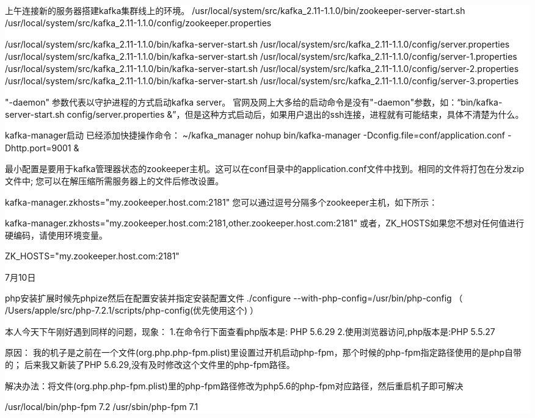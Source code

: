 
上午连接新的服务器搭建kafka集群线上的环境。
/usr/local/system/src/kafka_2.11-1.1.0/bin/zookeeper-server-start.sh /usr/local/system/src/kafka_2.11-1.1.0/config/zookeeper.properties

/usr/local/system/src/kafka_2.11-1.1.0/bin/kafka-server-start.sh /usr/local/system/src/kafka_2.11-1.1.0/config/server.properties
/usr/local/system/src/kafka_2.11-1.1.0/bin/kafka-server-start.sh /usr/local/system/src/kafka_2.11-1.1.0/config/server-1.properties
/usr/local/system/src/kafka_2.11-1.1.0/bin/kafka-server-start.sh /usr/local/system/src/kafka_2.11-1.1.0/config/server-2.properties
/usr/local/system/src/kafka_2.11-1.1.0/bin/kafka-server-start.sh /usr/local/system/src/kafka_2.11-1.1.0/config/server-3.properties



"-daemon" 参数代表以守护进程的方式启动kafka server。
官网及网上大多给的启动命令是没有"-daemon"参数，如：“bin/kafka-server-start.sh config/server.properties &”，但是这种方式启动后，如果用户退出的ssh连接，进程就有可能结束，具体不清楚为什么。


kafka-manager启动
已经添加快捷操作命令：
~/kafka_manager
nohup bin/kafka-manager -Dconfig.file=conf/application.conf -Dhttp.port=9001 &


最小配置是要用于kafka管理器状态的zookeeper主机。这可以在conf目录中的application.conf文件中找到。相同的文件将打包在分发zip文件中; 您可以在解压缩所需服务器上的文件后修改设置。

kafka-manager.zkhosts="my.zookeeper.host.com:2181"
您可以通过逗号分隔多个zookeeper主机，如下所示：

kafka-manager.zkhosts="my.zookeeper.host.com:2181,other.zookeeper.host.com:2181"
或者，ZK_HOSTS如果您不想对任何值进行硬编码，请使用环境变量。

ZK_HOSTS="my.zookeeper.host.com:2181"




7月10日

php安装扩展时候先phpize然后在配置安装并指定安装配置文件
./configure --with-php-config=/usr/bin/php-config  （ /Users/apple/src/php-7.2.1/scripts/php-config(优先使用这个)  ）


本人今天下午刚好遇到同样的问题，现象：
1.在命令行下面查看php版本是: PHP 5.6.29
2.使用浏览器访问,php版本是:PHP 5.5.27

原因：
我的机子是之前在一个文件(org.php.php-fpm.plist)里设置过开机启动php-fpm，那个时候的php-fpm指定路径使用的是php自带的；
后来我又新装了PHP 5.6.29,没有及时修改这个文件里的php-fpm路径。

解决办法：将文件(org.php.php-fpm.plist)里的php-fpm路径修改为php5.6的php-fpm对应路径，然后重启机子即可解决

 /usr/local/bin/php-fpm   7.2
/usr/sbin/php-fpm  7.1
